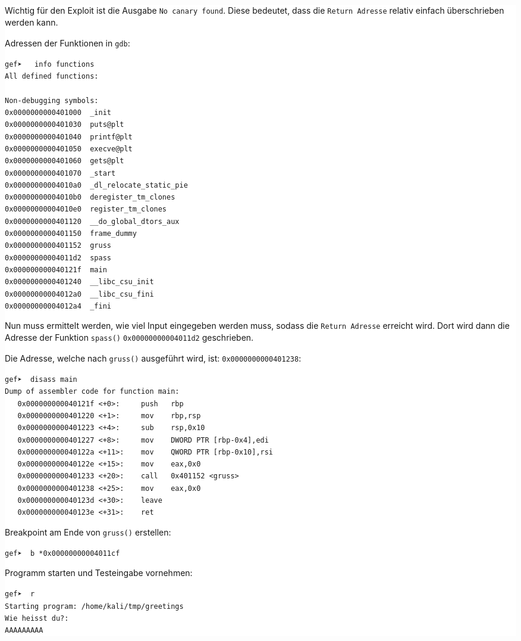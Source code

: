 Wichtig für den Exploit ist die Ausgabe `No canary found`. Diese bedeutet, dass die `Return Adresse` relativ einfach überschrieben werden kann.

Adressen der Funktionen in `gdb`:
```text
gef➤   info functions
All defined functions:

Non-debugging symbols:
0x0000000000401000  _init
0x0000000000401030  puts@plt
0x0000000000401040  printf@plt
0x0000000000401050  execve@plt
0x0000000000401060  gets@plt
0x0000000000401070  _start
0x00000000004010a0  _dl_relocate_static_pie
0x00000000004010b0  deregister_tm_clones
0x00000000004010e0  register_tm_clones
0x0000000000401120  __do_global_dtors_aux
0x0000000000401150  frame_dummy
0x0000000000401152  gruss
0x00000000004011d2  spass
0x000000000040121f  main
0x0000000000401240  __libc_csu_init
0x00000000004012a0  __libc_csu_fini
0x00000000004012a4  _fini
```

Nun muss ermittelt werden, wie viel Input eingegeben werden muss, sodass die `Return Adresse` erreicht wird. Dort wird dann die Adresse der Funktion `spass()` `0x00000000004011d2` geschrieben.

Die Adresse, welche nach `gruss()` ausgeführt wird, ist: `0x0000000000401238`:
```text
gef➤  disass main
Dump of assembler code for function main:
   0x000000000040121f <+0>:     push   rbp
   0x0000000000401220 <+1>:     mov    rbp,rsp
   0x0000000000401223 <+4>:     sub    rsp,0x10
   0x0000000000401227 <+8>:     mov    DWORD PTR [rbp-0x4],edi
   0x000000000040122a <+11>:    mov    QWORD PTR [rbp-0x10],rsi
   0x000000000040122e <+15>:    mov    eax,0x0
   0x0000000000401233 <+20>:    call   0x401152 <gruss>
   0x0000000000401238 <+25>:    mov    eax,0x0
   0x000000000040123d <+30>:    leave
   0x000000000040123e <+31>:    ret
```

Breakpoint am Ende von `gruss()` erstellen:

```text
gef➤  b *0x00000000004011cf
```

Programm starten und Testeingabe vornehmen:
```text
gef➤  r
Starting program: /home/kali/tmp/greetings
Wie heisst du?:
AAAAAAAAA
```
